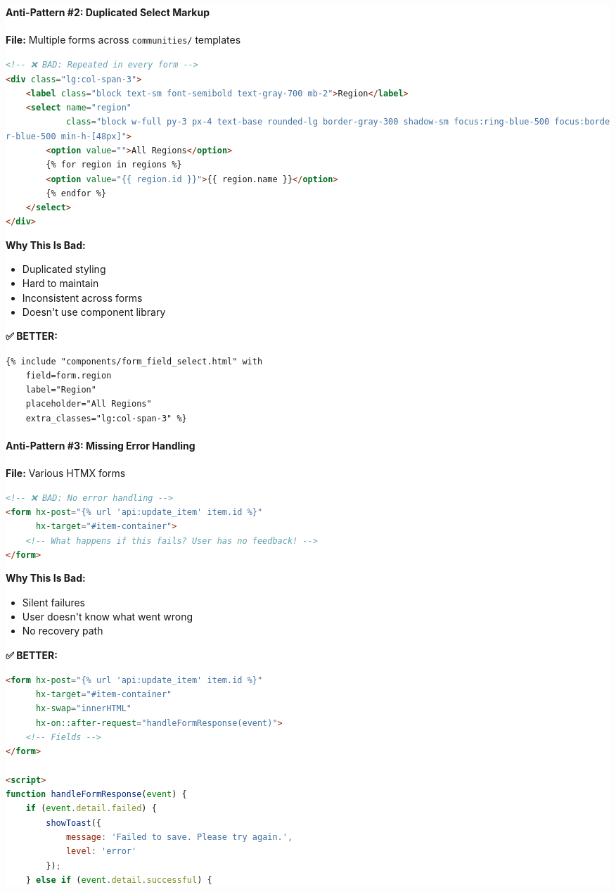 #### Anti-Pattern #2: Duplicated Select Markup

**File:** Multiple forms across `communities/` templates

```html
<!-- ❌ BAD: Repeated in every form -->
<div class="lg:col-span-3">
    <label class="block text-sm font-semibold text-gray-700 mb-2">Region</label>
    <select name="region"
            class="block w-full py-3 px-4 text-base rounded-lg border-gray-300 shadow-sm focus:ring-blue-500 focus:border-blue-500 min-h-[48px]">
        <option value="">All Regions</option>
        {% for region in regions %}
        <option value="{{ region.id }}">{{ region.name }}</option>
        {% endfor %}
    </select>
</div>
```

**Why This Is Bad:**
- Duplicated styling
- Hard to maintain
- Inconsistent across forms
- Doesn't use component library

**✅ BETTER:**
```django
{% include "components/form_field_select.html" with
    field=form.region
    label="Region"
    placeholder="All Regions"
    extra_classes="lg:col-span-3" %}
```

#### Anti-Pattern #3: Missing Error Handling

**File:** Various HTMX forms

```html
<!-- ❌ BAD: No error handling -->
<form hx-post="{% url 'api:update_item' item.id %}"
      hx-target="#item-container">
    <!-- What happens if this fails? User has no feedback! -->
</form>
```

**Why This Is Bad:**
- Silent failures
- User doesn't know what went wrong
- No recovery path

**✅ BETTER:**
```html
<form hx-post="{% url 'api:update_item' item.id %}"
      hx-target="#item-container"
      hx-swap="innerHTML"
      hx-on::after-request="handleFormResponse(event)">
    <!-- Fields -->
</form>

<script>
function handleFormResponse(event) {
    if (event.detail.failed) {
        showToast({
            message: 'Failed to save. Please try again.',
            level: 'error'
        });
    } else if (event.detail.successful) {
```